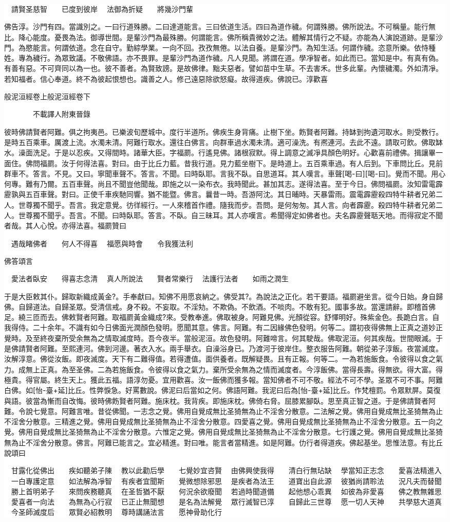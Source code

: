 　請賢圣慈智　　已度到彼岸
　法御為折疑　　將幾沙門輩　

佛告淳。沙門有四。當識別之。一曰行道殊勝。二曰達道能言。三曰依道生活。四曰為道作穢。何謂殊勝。佛所說法。不可稱量。能行無比。降心能度。憂畏為法。御導世間。是輩沙門為最殊勝。何謂能言。佛所稱貴微妙之法。體解其情行之不疑。亦能為人演說道跡。是輩沙門。為愍能言。何謂依道。念在自守。勤綜學業。一向不回。孜孜無倦。以法自養。是輩沙門。為知生活。何謂作穢。恣意所樂。依恃種姓。專為穢行。為眾致議。不敬佛語。亦不畏罪。是輩沙門為道作穢。凡人見聞。將謂在道。學凈智者。如此而已。當知是中。有真有偽。有善有惡。不可齊同以為一也。彼不善者。為賢致謗。是故佛律。黜夫惡者。譬如苗中生草。不去害禾。世多此輩。內懷穢濁。外如清凈。若知福者。信心奉道。終不為彼起恨想也。識善之人。修己遠惡除欲怒癡。故得道疾。佛說已。淳歡喜

般泥洹經卷上般泥洹經卷下

　　　　不載譯人附東晉錄


彼時佛請賢者阿難。俱之拘夷邑。已樂波旬歷城中。度行半道所。佛疾生身背痛。止樹下坐。飭賢者阿難。持缽到拘遺河取水。則受教行。是時五百乘車。厲渡上流。水濁未清。阿難行取水。還往白佛言。向群車過水濁未清。適可澡洗。有凞連河。去此不遠。請取可飲。佛取缽水。澡面洗足。于是以忍疾。又得間時。諸華大臣。字福罽。行遙見佛。諸根寂默。得上調意之滅凈具顏色明好。心歡喜前禮佛。揖讓畢一面住。佛問福罽。汝于何得法喜。對曰。由于比丘力藍。昔我行道。見力藍坐樹下。是時道上。五百乘車過。有人后到。下車問比丘。見前群車不。答言。不見。又曰。寧聞車聲不。答言。不聞。曰時臥耶。言我不臥。自思道耳。其人嘆言。車聲[喝-曰][喝-曰]。覺而不聞。用心何專。難有乃爾。五百車聲。尚且不聞豈他聞哉。即施之以一染布衣。我時聞此。甚加其志。遂得法喜。至于今日。佛問福罽。汝知雷電霹靂孰與五百車聲。對曰。正使千車疾馳同響。猶不能暨。佛言。曩昔一時。吾游阿沈。其日晡時。天暴雷雨。震電霹靂殺四特牛耕者兄弟二人。世尊獨不聞乎。吾言。我定意覺。彷徉經行。一人來稽首作禮。隨我而步。吾問。是何匆匆。其人言。向者霹靂。殺四特牛耕者兄弟二人。世尊獨不聞乎。吾言。不聞。曰時臥耶。答言。不臥。自三昧耳。其人亦嘆言。希聞得定如佛者也。夫名霹靂聲聒天地。而得寂定不聞者哉。其人心悅。亦得法喜。福罽贊曰

　遇哉睹佛者　　何人不得喜
　福愿與時會　　令我獲法利　

佛答頌言

　愛法者臥安　　得喜志念清
　真人所說法　　賢者常樂行
　法護行法者　　如雨之潤生　

于是大臣敕其仆。歸取新織成黃金?。手奉獻曰。知佛不用愿哀納之。佛受其?。為說法之正化。若干要語。福罽避坐言。從今日始。身自歸佛。自歸道法。自歸圣眾。受清信戒。身不殺。不妄取。不淫劮。不欺偽。不飲酒。不啖肉。不敢有犯。國事多故。當還請辭。即稽首佛足。繞三匝而去。佛敕賢者阿難。取福罽黃金織成?來。受教奉進。佛取被身。阿難見佛。光顏從容。舒懌明好。殊紫金色。長跪白言。自我得侍。二十余年。不識有如今日佛面光潤顏色發明。愿聞其意。佛言。阿難。有二因緣佛色發明。何等二。謂初夜得佛無上正真之道妙正覺時。及至終夜棄所受余無為之情取滅度時。吾今夜半。當般泥洹。故色發明。阿難啼言。何其駛哉。佛取泥洹。何其疾哉。世間眼滅。于是佛請賢者阿難。至熙連河。佛到河邊。著衣入水。兩手舉衣。自澡浴身已。乃渡河于彼岸住。整衣服告阿難。朝從弟子淳飯。夜當滅度。汝解淳意。佛從汝飯。即夜滅度。天下有二難得值。若得遭值。面供養者。既解疑畏。且有正報。何等二。一為若施飯食。令彼得以食之氣力。成無上正真。為至圣佛。二為若施飯食。令彼得以食之氣力。棄所受余無為之情而滅度者。今淳飯佛。當得長壽。得無欲。得大富。得極貴。得官屬。終生天上。獲此五福。語淳勿憂。宜用歡喜。汝一飯佛而獲多報。當知佛者不可不敬。經法不可不學。圣眾不可不事。阿難白佛。如[怡-臺+延]比丘。性弊悷急。好罵數說。佛泥曰后當如之何。佛語阿難。我泥曰后為[怡-臺+延]比丘。作梵檀罰。令眾默屏。莫復與語。彼當為慚而自改悔。彼時佛飭賢者阿難。施床枕。我背疾。即施床枕。佛倚右脅。屈膝累腳臥。思至真正智之道。于是佛請賢者阿難。令說七覺意。阿難言唯。昔從佛聞。一志念之覺。佛用自覺成無比圣猗無為止不淫舍分散意。二法解之覺。佛用自覺成無比圣猗無為止不淫舍分散意。三精進之覺。佛用自覺成無比圣猗無為止不淫舍分散意。四愛喜之覺。佛用自覺成無比圣猗無為止不淫舍分散意。五一向之覺。佛用自覺成無比圣猗無為止不淫舍分散意。六惟定之覺。佛用自覺成無比圣猗無為止不淫舍分散意。七行護之覺。佛用自覺成無比圣猗無為止不淫舍分散意。佛言。阿難已能言之。宜必精進。對曰唯。能言者當精進。如是阿難。仂行者得道疾。佛起基坐。思惟法意。有比丘說頌曰

　甘露化從佛出　　疾如聽弟子陳
　教以此勸后學　　七覺妙宜咨賢
　由佛興使我得　　清白行無玷缺
　學當知正志念　　愛喜法精進入
　一白專護定意　　如法解為凈智
　有疾者宜聞斯　　覺微想除邪思
　是疾者為法王　　道寶出自此源
　彼猶尚請聆法　　況凡夫而替聞
　勝上首明弟子　　來問疾務聽真
　在圣哲猶不厭　　何況余欲廢聞
　若過時聞道備　　起他想心乖異
　如彼為非愛喜　　佛之教無雜思
　愛喜者一向法　　為無為心行寂
　已正止無聞想　　是名為法解覺
　眾行滅智已淳　　自歸此三世尊
　愿一切人天神　　共學慈大道真
　今圣師滅度后　　眾賢必紹教明
　尊時講誦法言　　愿神骨助化行　
